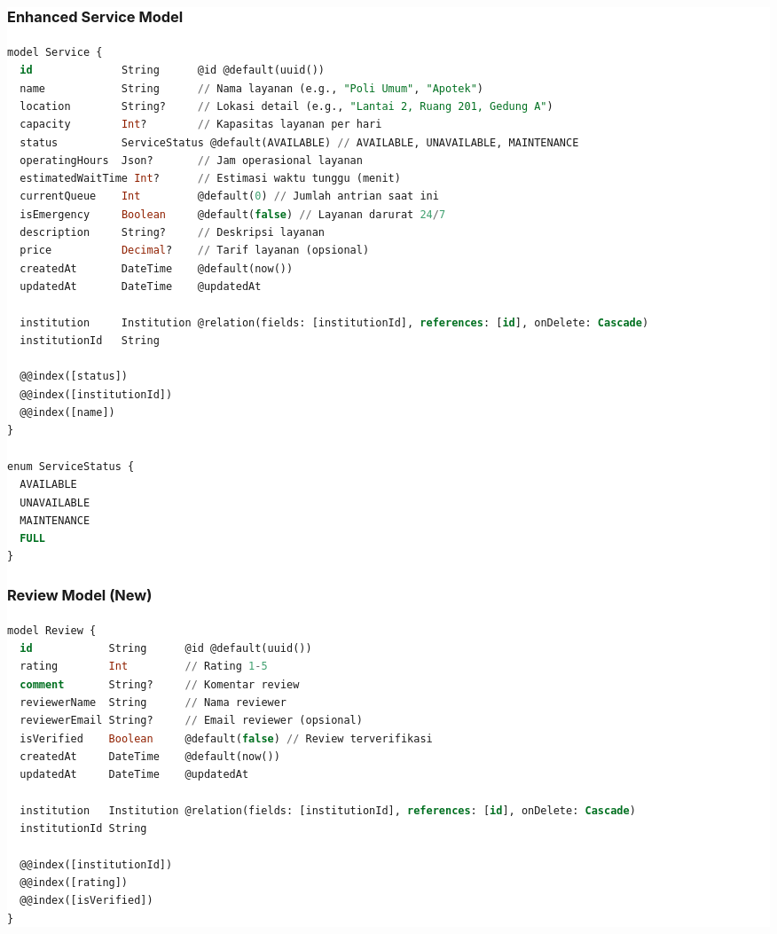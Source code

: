 ### Enhanced Service Model
```sql
model Service {
  id              String      @id @default(uuid())
  name            String      // Nama layanan (e.g., "Poli Umum", "Apotek")
  location        String?     // Lokasi detail (e.g., "Lantai 2, Ruang 201, Gedung A")
  capacity        Int?        // Kapasitas layanan per hari
  status          ServiceStatus @default(AVAILABLE) // AVAILABLE, UNAVAILABLE, MAINTENANCE
  operatingHours  Json?       // Jam operasional layanan
  estimatedWaitTime Int?      // Estimasi waktu tunggu (menit)
  currentQueue    Int         @default(0) // Jumlah antrian saat ini
  isEmergency     Boolean     @default(false) // Layanan darurat 24/7
  description     String?     // Deskripsi layanan
  price           Decimal?    // Tarif layanan (opsional)
  createdAt       DateTime    @default(now())
  updatedAt       DateTime    @updatedAt

  institution     Institution @relation(fields: [institutionId], references: [id], onDelete: Cascade)
  institutionId   String
  
  @@index([status])
  @@index([institutionId])
  @@index([name])
}

enum ServiceStatus {
  AVAILABLE
  UNAVAILABLE
  MAINTENANCE
  FULL
}
```

### Review Model (New)
```sql
model Review {
  id            String      @id @default(uuid())
  rating        Int         // Rating 1-5
  comment       String?     // Komentar review
  reviewerName  String      // Nama reviewer
  reviewerEmail String?     // Email reviewer (opsional)
  isVerified    Boolean     @default(false) // Review terverifikasi
  createdAt     DateTime    @default(now())
  updatedAt     DateTime    @updatedAt

  institution   Institution @relation(fields: [institutionId], references: [id], onDelete: Cascade)
  institutionId String
  
  @@index([institutionId])
  @@index([rating])
  @@index([isVerified])
}
```
